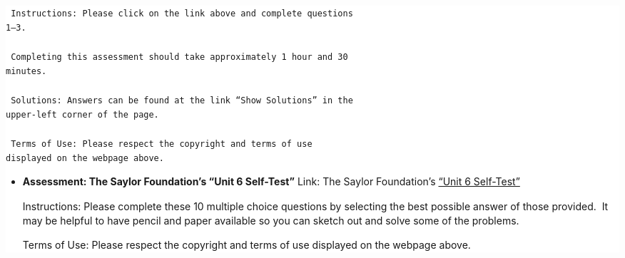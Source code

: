      Instructions: Please click on the link above and complete questions
    1–3.  
      
     Completing this assessment should take approximately 1 hour and 30
    minutes.  
      
     Solutions: Answers can be found at the link “Show Solutions” in the
    upper-left corner of the page.  
      
     Terms of Use: Please respect the copyright and terms of use
    displayed on the webpage above.

-   **Assessment: The Saylor Foundation’s “Unit 6 Self-Test”**
    Link: The Saylor Foundation’s [“Unit 6
    Self-Test”](http://school.saylor.org/mod/quiz/view.php?id=1024)  
      
     Instructions: Please complete these 10 multiple choice questions by
    selecting the best possible answer of those provided.  It may be
    helpful to have pencil and paper available so you can sketch out and
    solve some of the problems.  
      
     Terms of Use: Please respect the copyright and terms of use
    displayed on the webpage above.


